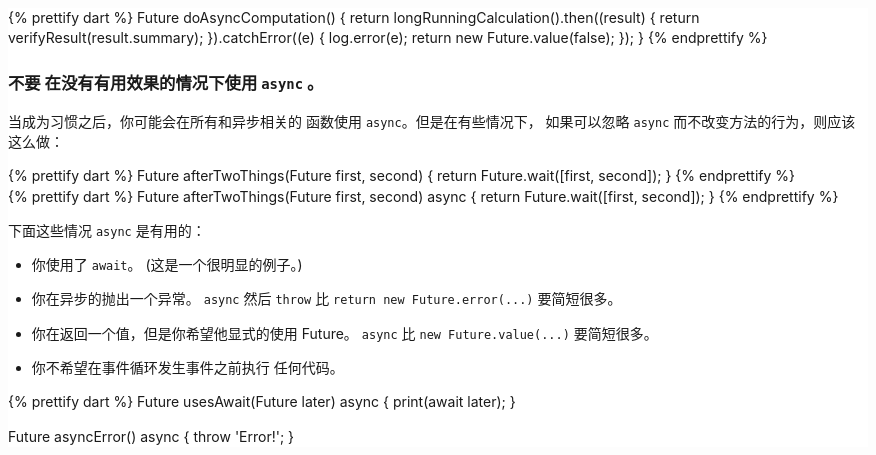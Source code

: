 <div class="bad">
{% prettify dart %}
Future<bool> doAsyncComputation() {
  return longRunningCalculation().then((result) {
    return verifyResult(result.summary);
  }).catchError((e) {
    log.error(e);
    return new Future.value(false);
  });
}
{% endprettify %}
</div>

### **不要** 在没有有用效果的情况下使用 `async` 。

当成为习惯之后，你可能会在所有和异步相关的
函数使用 `async`。但是在有些情况下，
如果可以忽略 `async`  而不改变方法的行为，则应该这么做：

<div class="good">
{% prettify dart %}
Future afterTwoThings(Future first, second) {
  return Future.wait([first, second]);
}
{% endprettify %}
</div>

<div class="bad">
{% prettify dart %}
Future afterTwoThings(Future first, second) async {
  return Future.wait([first, second]);
}
{% endprettify %}
</div>

下面这些情况 `async` 是有用的：

* 你使用了 `await`。 (这是一个很明显的例子。)

* 你在异步的抛出一个异常。 `async` 然后 `throw` 比
  `return new Future.error(...)` 要简短很多。

* 你在返回一个值，但是你希望他显式的使用 Future。
  `async` 比 `new Future.value(...)` 要简短很多。

* 你不希望在事件循环发生事件之前执行
   任何代码。

<div class="good">
{% prettify dart %}
Future usesAwait(Future later) async {
  print(await later);
}

Future asyncError() async {
  throw 'Error!';
}


[iterable]: {{site.dart_api}}/dart-core/Iterable-class.html
[ddc]: https://github.com/dart-lang/dev_compiler
[pokemon]: https://blog.codinghorror.com/new-programming-jargon/
[StackOverflowError]: {{site.dart_api}}/dart-core/StackOverflowError-class.html
[OutOfMemoryError]: {{site.dart_api}}/dart-core/OutOfMemoryError-class.html
[ArgumentError]: {{site.dart_api}}/dart-core/ArgumentError-class.html
[AssertionError]: {{site.dart_api}}/dart-core/AssertionError-class.html
[Exception]: {{site.dart_api}}/dart-core/Exception-class.html
[error]: {{site.dart_api}}/Error-class.html
[then]: {{site.dart_api}}/dart-async/Future/then.html